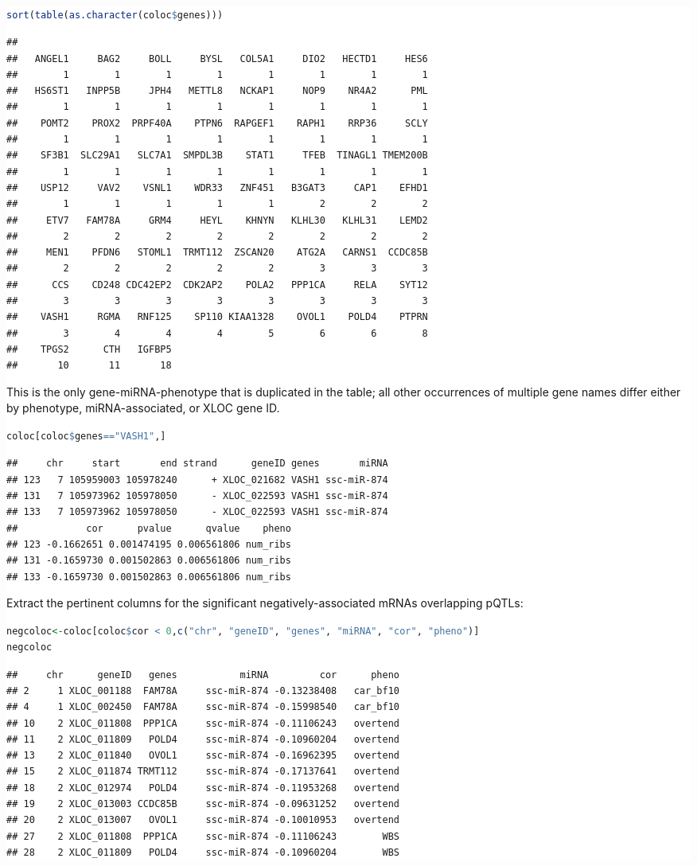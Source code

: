 
```r
sort(table(as.character(coloc$genes)))
```

```
## 
##   ANGEL1     BAG2     BOLL     BYSL   COL5A1     DIO2   HECTD1     HES6 
##        1        1        1        1        1        1        1        1 
##   HS6ST1   INPP5B     JPH4   METTL8   NCKAP1     NOP9    NR4A2      PML 
##        1        1        1        1        1        1        1        1 
##    POMT2    PROX2  PRPF40A    PTPN6  RAPGEF1    RAPH1    RRP36     SCLY 
##        1        1        1        1        1        1        1        1 
##    SF3B1  SLC29A1   SLC7A1  SMPDL3B    STAT1     TFEB  TINAGL1 TMEM200B 
##        1        1        1        1        1        1        1        1 
##    USP12     VAV2    VSNL1    WDR33   ZNF451   B3GAT3     CAP1    EFHD1 
##        1        1        1        1        1        2        2        2 
##     ETV7   FAM78A     GRM4     HEYL    KHNYN   KLHL30   KLHL31    LEMD2 
##        2        2        2        2        2        2        2        2 
##     MEN1    PFDN6   STOML1  TRMT112  ZSCAN20    ATG2A   CARNS1  CCDC85B 
##        2        2        2        2        2        3        3        3 
##      CCS    CD248 CDC42EP2  CDK2AP2    POLA2   PPP1CA     RELA    SYT12 
##        3        3        3        3        3        3        3        3 
##    VASH1     RGMA   RNF125    SP110 KIAA1328    OVOL1    POLD4    PTPRN 
##        3        4        4        4        5        6        6        8 
##    TPGS2      CTH   IGFBP5 
##       10       11       18
```

This is the only gene-miRNA-phenotype that is duplicated in the table; 
all other occurrences of multiple gene names differ either by phenotype, miRNA-associated, or XLOC gene ID.


```r
coloc[coloc$genes=="VASH1",]
```

```
##     chr     start       end strand      geneID genes       miRNA
## 123   7 105959003 105978240      + XLOC_021682 VASH1 ssc-miR-874
## 131   7 105973962 105978050      - XLOC_022593 VASH1 ssc-miR-874
## 133   7 105973962 105978050      - XLOC_022593 VASH1 ssc-miR-874
##            cor      pvalue      qvalue    pheno
## 123 -0.1662651 0.001474195 0.006561806 num_ribs
## 131 -0.1659730 0.001502863 0.006561806 num_ribs
## 133 -0.1659730 0.001502863 0.006561806 num_ribs
```

Extract the pertinent columns for the significant negatively-associated mRNAs overlapping pQTLs:


```r
negcoloc<-coloc[coloc$cor < 0,c("chr", "geneID", "genes", "miRNA", "cor", "pheno")]
negcoloc
```

```
##     chr      geneID   genes           miRNA         cor      pheno
## 2     1 XLOC_001188  FAM78A     ssc-miR-874 -0.13238408   car_bf10
## 4     1 XLOC_002450  FAM78A     ssc-miR-874 -0.15998540   car_bf10
## 10    2 XLOC_011808  PPP1CA     ssc-miR-874 -0.11106243   overtend
## 11    2 XLOC_011809   POLD4     ssc-miR-874 -0.10960204   overtend
## 13    2 XLOC_011840   OVOL1     ssc-miR-874 -0.16962395   overtend
## 15    2 XLOC_011874 TRMT112     ssc-miR-874 -0.17137641   overtend
## 18    2 XLOC_012974   POLD4     ssc-miR-874 -0.11953268   overtend
## 19    2 XLOC_013003 CCDC85B     ssc-miR-874 -0.09631252   overtend
## 20    2 XLOC_013007   OVOL1     ssc-miR-874 -0.10010953   overtend
## 27    2 XLOC_011808  PPP1CA     ssc-miR-874 -0.11106243        WBS
## 28    2 XLOC_011809   POLD4     ssc-miR-874 -0.10960204        WBS
```
